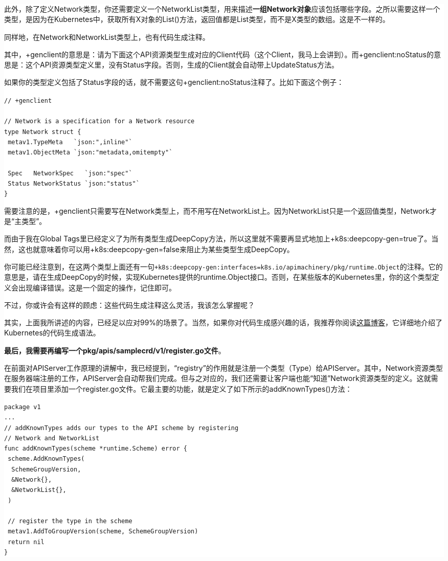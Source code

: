 <p>此外，除了定义Network类型，你还需要定义一个NetworkList类型，用来描述<strong>一组Network对象</strong>应该包括哪些字段。之所以需要这样一个类型，是因为在Kubernetes中，获取所有X对象的List()方法，返回值都是List类型，而不是X类型的数组。这是不一样的。</p>

<p>同样地，在Network和NetworkList类型上，也有代码生成注释。</p>

<p>其中，+genclient的意思是：请为下面这个API资源类型生成对应的Client代码（这个Client，我马上会讲到）。而+genclient:noStatus的意思是：这个API资源类型定义里，没有Status字段。否则，生成的Client就会自动带上UpdateStatus方法。</p>

<p>如果你的类型定义包括了Status字段的话，就不需要这句+genclient:noStatus注释了。比如下面这个例子：</p>

<pre><code>// +genclient

// Network is a specification for a Network resource
type Network struct {
 metav1.TypeMeta   `json:&quot;,inline&quot;`
 metav1.ObjectMeta `json:&quot;metadata,omitempty&quot;`

 Spec   NetworkSpec   `json:&quot;spec&quot;`
 Status NetworkStatus `json:&quot;status&quot;`
}
</code></pre>

<p>需要注意的是，+genclient只需要写在Network类型上，而不用写在NetworkList上。因为NetworkList只是一个返回值类型，Network才是“主类型”。</p>

<p>而由于我在Global Tags里已经定义了为所有类型生成DeepCopy方法，所以这里就不需要再显式地加上+k8s:deepcopy-gen=true了。当然，这也就意味着你可以用+k8s:deepcopy-gen=false来阻止为某些类型生成DeepCopy。</p>

<p>你可能已经注意到，在这两个类型上面还有一句<code>+k8s:deepcopy-gen:interfaces=k8s.io/apimachinery/pkg/runtime.Object</code>的注释。它的意思是，请在生成DeepCopy的时候，实现Kubernetes提供的runtime.Object接口。否则，在某些版本的Kubernetes里，你的这个类型定义会出现编译错误。这是一个固定的操作，记住即可。</p>

<p>不过，你或许会有这样的顾虑：这些代码生成注释这么灵活，我该怎么掌握呢？</p>

<p>其实，上面我所讲述的内容，已经足以应对99%的场景了。当然，如果你对代码生成感兴趣的话，我推荐你阅读<a href="https://blog.openshift.com/kubernetes-deep-dive-code-generation-customresources/" target="_blank">这篇博客</a>，它详细地介绍了Kubernetes的代码生成语法。</p>

<p><strong>最后，我需要再编写一个pkg/apis/samplecrd/v1/register.go文件</strong>。</p>

<p>在前面对APIServer工作原理的讲解中，我已经提到，“registry”的作用就是注册一个类型（Type）给APIServer。其中，Network资源类型在服务器端注册的工作，APIServer会自动帮我们完成。但与之对应的，我们还需要让客户端也能“知道”Network资源类型的定义。这就需要我们在项目里添加一个register.go文件。它最主要的功能，就是定义了如下所示的addKnownTypes()方法：</p>

<pre><code>package v1
...
// addKnownTypes adds our types to the API scheme by registering
// Network and NetworkList
func addKnownTypes(scheme *runtime.Scheme) error {
 scheme.AddKnownTypes(
  SchemeGroupVersion,
  &amp;Network{},
  &amp;NetworkList{},
 )

 // register the type in the scheme
 metav1.AddToGroupVersion(scheme, SchemeGroupVersion)
 return nil
}
</code></pre>
